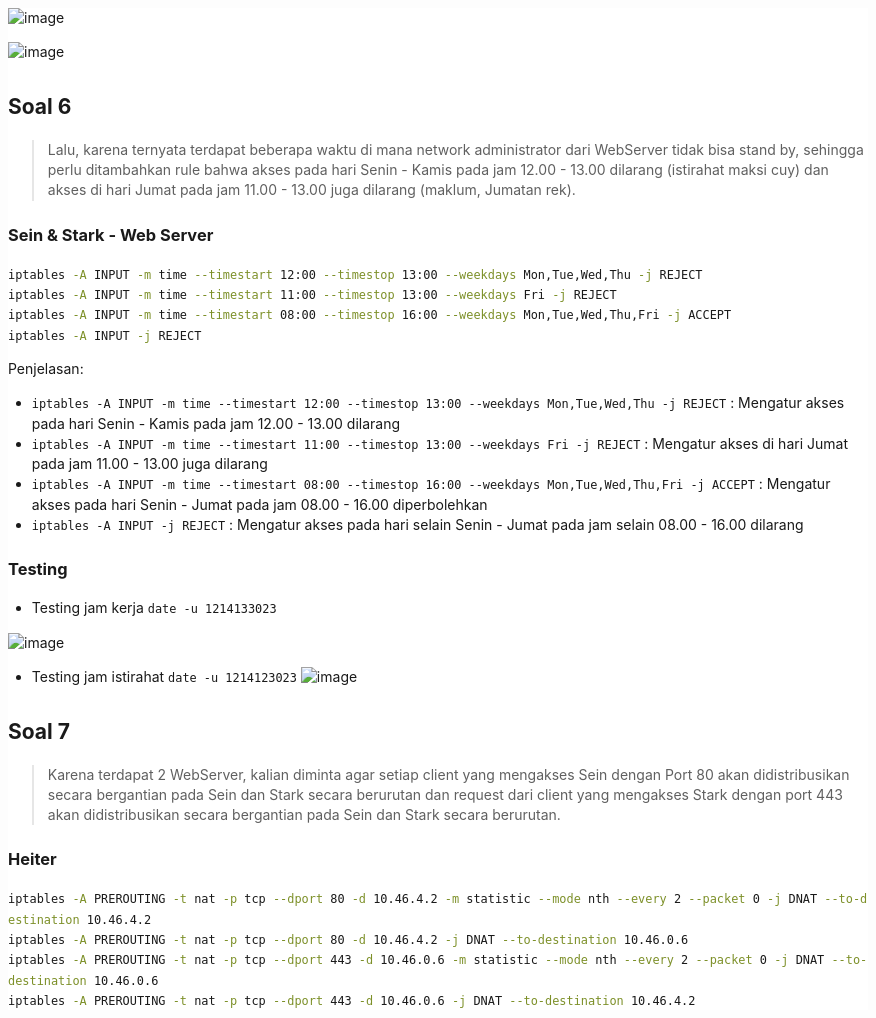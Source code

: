![image](https://github.com/AfiqHaidar/Jarkom-Modul-5-E19-2023/assets/70834506/269dac78-5ebd-4950-8376-d0fc091ae208)

![image](https://github.com/AfiqHaidar/Jarkom-Modul-5-E19-2023/assets/70834506/7baa3a95-0d73-4424-bbef-1e1c7bd9eb55)


## Soal 6
> Lalu, karena ternyata terdapat beberapa waktu di mana network administrator dari WebServer tidak bisa stand by, sehingga perlu ditambahkan rule bahwa akses pada hari Senin - Kamis pada jam 12.00 - 13.00 dilarang (istirahat maksi cuy) dan akses di hari Jumat pada jam 11.00 - 13.00 juga dilarang (maklum, Jumatan rek).

### Sein & Stark - Web Server
```sh
iptables -A INPUT -m time --timestart 12:00 --timestop 13:00 --weekdays Mon,Tue,Wed,Thu -j REJECT
iptables -A INPUT -m time --timestart 11:00 --timestop 13:00 --weekdays Fri -j REJECT
iptables -A INPUT -m time --timestart 08:00 --timestop 16:00 --weekdays Mon,Tue,Wed,Thu,Fri -j ACCEPT
iptables -A INPUT -j REJECT
```
Penjelasan:
- `iptables -A INPUT -m time --timestart 12:00 --timestop 13:00 --weekdays Mon,Tue,Wed,Thu -j REJECT` : Mengatur akses pada hari Senin - Kamis pada jam 12.00 - 13.00 dilarang
- `iptables -A INPUT -m time --timestart 11:00 --timestop 13:00 --weekdays Fri -j REJECT` : Mengatur akses di hari Jumat pada jam 11.00 - 13.00 juga dilarang
- `iptables -A INPUT -m time --timestart 08:00 --timestop 16:00 --weekdays Mon,Tue,Wed,Thu,Fri -j ACCEPT` : Mengatur akses pada hari Senin - Jumat pada jam 08.00 - 16.00 diperbolehkan
- `iptables -A INPUT -j REJECT` : Mengatur akses pada hari selain Senin - Jumat pada jam selain 08.00 - 16.00 dilarang

### Testing

- Testing jam kerja
```date -u 1214133023```

![image](https://github.com/VanGarman21/PBKK/assets/100523471/c3b2ee80-30b8-4ace-8013-c6cc371cab91)

- Testing jam istirahat
```date -u 1214123023```
![image](https://github.com/VanGarman21/PBKK/assets/100523471/b7e38b36-3183-4a10-b5c3-402ecd031bcc)

## Soal 7
> Karena terdapat 2 WebServer, kalian diminta agar setiap client yang mengakses Sein dengan Port 80 akan didistribusikan secara bergantian pada Sein dan Stark secara berurutan dan request dari client yang mengakses Stark dengan port 443 akan didistribusikan secara bergantian pada Sein dan Stark secara berurutan.

### Heiter
```sh
iptables -A PREROUTING -t nat -p tcp --dport 80 -d 10.46.4.2 -m statistic --mode nth --every 2 --packet 0 -j DNAT --to-destination 10.46.4.2
iptables -A PREROUTING -t nat -p tcp --dport 80 -d 10.46.4.2 -j DNAT --to-destination 10.46.0.6
iptables -A PREROUTING -t nat -p tcp --dport 443 -d 10.46.0.6 -m statistic --mode nth --every 2 --packet 0 -j DNAT --to-destination 10.46.0.6
iptables -A PREROUTING -t nat -p tcp --dport 443 -d 10.46.0.6 -j DNAT --to-destination 10.46.4.2
```
